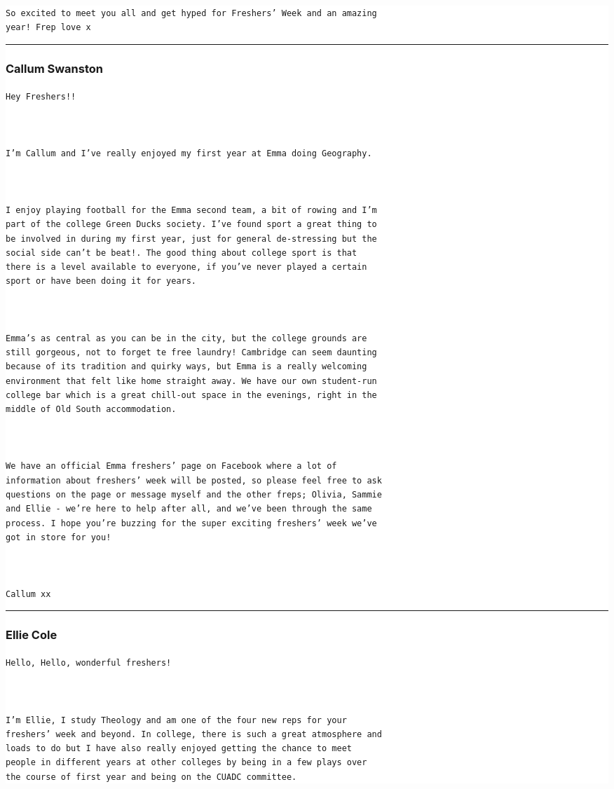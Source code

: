 

    So excited to meet you all and get hyped for Freshers’ Week and an amazing
    year! Frep love x


---


###  Callum Swanston


    Hey Freshers!!



    I’m Callum and I’ve really enjoyed my first year at Emma doing Geography.



    I enjoy playing football for the Emma second team, a bit of rowing and I’m
    part of the college Green Ducks society. I’ve found sport a great thing to
    be involved in during my first year, just for general de-stressing but the
    social side can’t be beat!. The good thing about college sport is that
    there is a level available to everyone, if you’ve never played a certain
    sport or have been doing it for years.



    Emma’s as central as you can be in the city, but the college grounds are
    still gorgeous, not to forget te free laundry! Cambridge can seem daunting
    because of its tradition and quirky ways, but Emma is a really welcoming
    environment that felt like home straight away. We have our own student-run
    college bar which is a great chill-out space in the evenings, right in the
    middle of Old South accommodation.



    We have an official Emma freshers’ page on Facebook where a lot of
    information about freshers’ week will be posted, so please feel free to ask
    questions on the page or message myself and the other freps; Olivia, Sammie
    and Ellie - we’re here to help after all, and we’ve been through the same
    process. I hope you’re buzzing for the super exciting freshers’ week we’ve
    got in store for you!



    Callum xx


---


###  Ellie Cole


    Hello, Hello, wonderful freshers!



    I’m Ellie, I study Theology and am one of the four new reps for your
    freshers’ week and beyond. In college, there is such a great atmosphere and
    loads to do but I have also really enjoyed getting the chance to meet
    people in different years at other colleges by being in a few plays over
    the course of first year and being on the CUADC committee.
